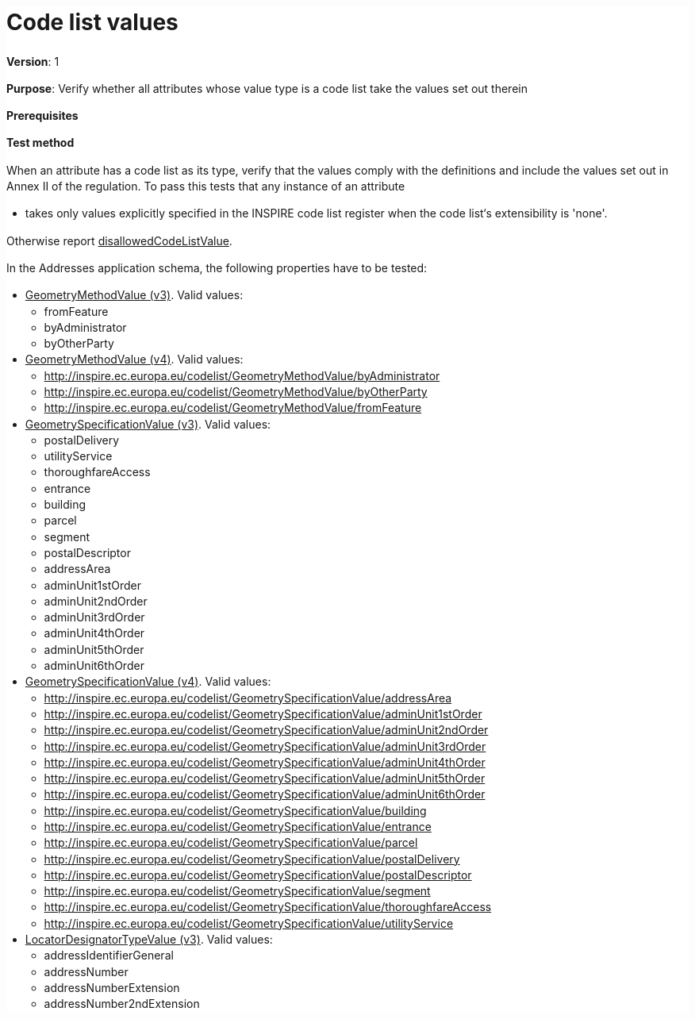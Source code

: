 # Code list values

**Version**: 1

**Purpose**: Verify whether all attributes whose value type is a code list take the values set out therein

**Prerequisites**

**Test method**

When an attribute has a code list as its type, verify that the values comply with the definitions and include the values set out in Annex II of the regulation. To pass this tests that any instance of an attribute

* takes only values explicitly specified in the INSPIRE code list register when the code list‘s extensibility is 'none'.

Otherwise report [disallowedCodeListValue](#disallowedCodeListValue).

In the Addresses application schema, the following properties have to be tested:
* [GeometryMethodValue (v3)](#GeometryMethodValue3). Valid values:
  * fromFeature
  * byAdministrator
  * byOtherParty
* [GeometryMethodValue (v4)](#GeometryMethodValue4). Valid values:
  * http://inspire.ec.europa.eu/codelist/GeometryMethodValue/byAdministrator
  * http://inspire.ec.europa.eu/codelist/GeometryMethodValue/byOtherParty
  * http://inspire.ec.europa.eu/codelist/GeometryMethodValue/fromFeature
* [GeometrySpecificationValue (v3)](#GeometrySpecificationValue3). Valid values:
  * postalDelivery
  * utilityService
  * thoroughfareAccess
  * entrance
  * building
  * parcel
  * segment
  * postalDescriptor
  * addressArea
  * adminUnit1stOrder
  * adminUnit2ndOrder
  * adminUnit3rdOrder
  * adminUnit4thOrder
  * adminUnit5thOrder
  * adminUnit6thOrder
* [GeometrySpecificationValue (v4)](#GeometrySpecificationValue4). Valid values:
  * http://inspire.ec.europa.eu/codelist/GeometrySpecificationValue/addressArea
  * http://inspire.ec.europa.eu/codelist/GeometrySpecificationValue/adminUnit1stOrder
  * http://inspire.ec.europa.eu/codelist/GeometrySpecificationValue/adminUnit2ndOrder
  * http://inspire.ec.europa.eu/codelist/GeometrySpecificationValue/adminUnit3rdOrder
  * http://inspire.ec.europa.eu/codelist/GeometrySpecificationValue/adminUnit4thOrder
  * http://inspire.ec.europa.eu/codelist/GeometrySpecificationValue/adminUnit5thOrder
  * http://inspire.ec.europa.eu/codelist/GeometrySpecificationValue/adminUnit6thOrder
  * http://inspire.ec.europa.eu/codelist/GeometrySpecificationValue/building
  * http://inspire.ec.europa.eu/codelist/GeometrySpecificationValue/entrance
  * http://inspire.ec.europa.eu/codelist/GeometrySpecificationValue/parcel
  * http://inspire.ec.europa.eu/codelist/GeometrySpecificationValue/postalDelivery
  * http://inspire.ec.europa.eu/codelist/GeometrySpecificationValue/postalDescriptor
  * http://inspire.ec.europa.eu/codelist/GeometrySpecificationValue/segment
  * http://inspire.ec.europa.eu/codelist/GeometrySpecificationValue/thoroughfareAccess
  * http://inspire.ec.europa.eu/codelist/GeometrySpecificationValue/utilityService
* [LocatorDesignatorTypeValue (v3)](#LocatorDesignatorTypeValue3). Valid values:
  * addressIdentifierGeneral
  * addressNumber
  * addressNumberExtension
  * addressNumber2ndExtension